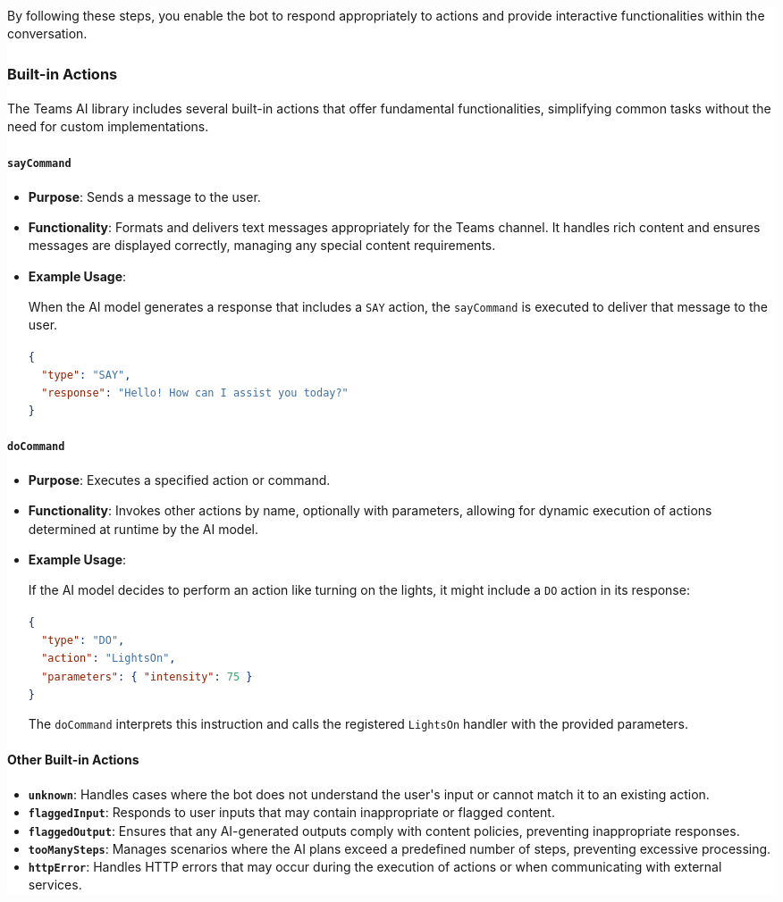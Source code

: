 By following these steps, you enable the bot to respond appropriately to actions and provide interactive functionalities within the conversation.

### Built-in Actions

The Teams AI library includes several built-in actions that offer fundamental functionalities, simplifying common tasks without the need for custom implementations.

#### `sayCommand`

- **Purpose**: Sends a message to the user.
- **Functionality**: Formats and delivers text messages appropriately for the Teams channel. It handles rich content and ensures messages are displayed correctly, managing any special content requirements.
- **Example Usage**:

  When the AI model generates a response that includes a `SAY` action, the `sayCommand` is executed to deliver that message to the user.

  ```json
  {
    "type": "SAY",
    "response": "Hello! How can I assist you today?"
  }
  ```

#### `doCommand`

- **Purpose**: Executes a specified action or command.
- **Functionality**: Invokes other actions by name, optionally with parameters, allowing for dynamic execution of actions determined at runtime by the AI model.
- **Example Usage**:

  If the AI model decides to perform an action like turning on the lights, it might include a `DO` action in its response:

  ```json
  {
    "type": "DO",
    "action": "LightsOn",
    "parameters": { "intensity": 75 }
  }
  ```

  The `doCommand` interprets this instruction and calls the registered `LightsOn` handler with the provided parameters.

#### Other Built-in Actions

- **`unknown`**: Handles cases where the bot does not understand the user's input or cannot match it to an existing action.
- **`flaggedInput`**: Responds to user inputs that may contain inappropriate or flagged content.
- **`flaggedOutput`**: Ensures that any AI-generated outputs comply with content policies, preventing inappropriate responses.
- **`tooManySteps`**: Manages scenarios where the AI plans exceed a predefined number of steps, preventing excessive processing.
- **`httpError`**: Handles HTTP errors that may occur during the execution of actions or when communicating with external services.
